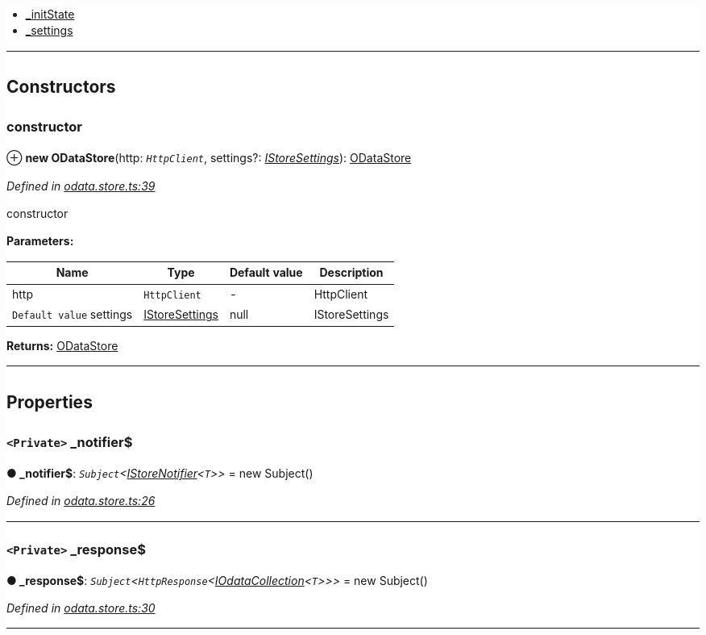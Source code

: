 * [_initState](_odata_store_.odatastore.md#_initstate)
* [_settings](_odata_store_.odatastore.md#_settings)

---

## Constructors

<a id="constructor"></a>

###  constructor

⊕ **new ODataStore**(http: *`HttpClient`*, settings?: *[IStoreSettings](../interfaces/_istore_.istoresettings.md)*): [ODataStore](_odata_store_.odatastore.md)

*Defined in [odata.store.ts:39](https://github.com/lucasheight/odata-observable-store/blob/e8bdbc6/src/odata.store.ts#L39)*

constructor

**Parameters:**

| Name | Type | Default value | Description |
| ------ | ------ | ------ | ------ |
| http | `HttpClient` | - |  HttpClient |
| `Default value` settings | [IStoreSettings](../interfaces/_istore_.istoresettings.md) |  null |  IStoreSettings |

**Returns:** [ODataStore](_odata_store_.odatastore.md)

___

## Properties

<a id="_notifier_"></a>

### `<Private>` _notifier$

**● _notifier$**: *`Subject`<[IStoreNotifier](../interfaces/_istore_.istorenotifier.md)<`T`>>* =  new Subject()

*Defined in [odata.store.ts:26](https://github.com/lucasheight/odata-observable-store/blob/e8bdbc6/src/odata.store.ts#L26)*

___
<a id="_response_"></a>

### `<Private>` _response$

**● _response$**: *`Subject`<`HttpResponse`<[IOdataCollection](../interfaces/_iodatacollection_.iodatacollection.md)<`T`>>>* =  new Subject()

*Defined in [odata.store.ts:30](https://github.com/lucasheight/odata-observable-store/blob/e8bdbc6/src/odata.store.ts#L30)*

___
<a id="_state_"></a>
